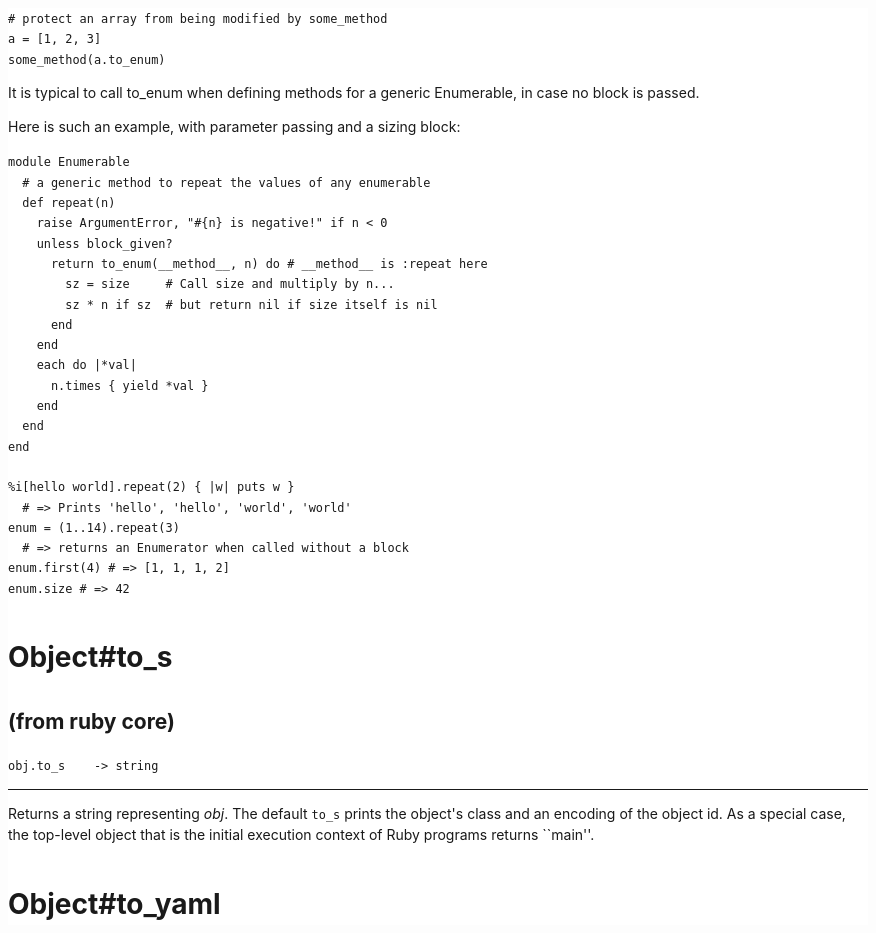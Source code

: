     # protect an array from being modified by some_method
    a = [1, 2, 3]
    some_method(a.to_enum)

It is typical to call to_enum when defining methods for a generic Enumerable,
in case no block is passed.

Here is such an example, with parameter passing and a sizing block:

    module Enumerable
      # a generic method to repeat the values of any enumerable
      def repeat(n)
        raise ArgumentError, "#{n} is negative!" if n < 0
        unless block_given?
          return to_enum(__method__, n) do # __method__ is :repeat here
            sz = size     # Call size and multiply by n...
            sz * n if sz  # but return nil if size itself is nil
          end
        end
        each do |*val|
          n.times { yield *val }
        end
      end
    end

    %i[hello world].repeat(2) { |w| puts w }
      # => Prints 'hello', 'hello', 'world', 'world'
    enum = (1..14).repeat(3)
      # => returns an Enumerator when called without a block
    enum.first(4) # => [1, 1, 1, 2]
    enum.size # => 42


# Object#to_s

(from ruby core)
---
    obj.to_s    -> string

---

Returns a string representing *obj*. The default `to_s` prints the object's
class and an encoding of the object id. As a special case, the top-level
object that is the initial execution context of Ruby programs returns
``main''.


# Object#to_yaml

